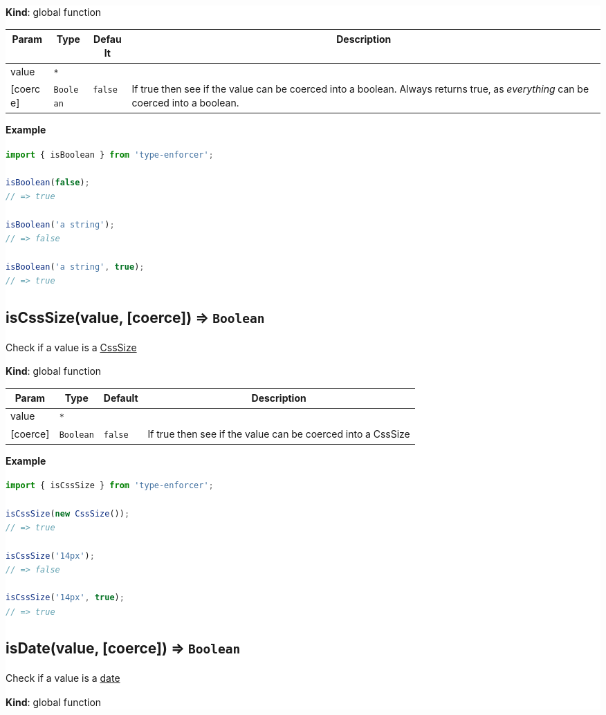 **Kind**: global function  

| Param | Type | Default | Description |
| --- | --- | --- | --- |
| value | <code>\*</code> |  |  |
| [coerce] | <code>Boolean</code> | <code>false</code> | If true then see if the value can be coerced into a boolean. Always returns true, as _everything_ can be coerced into a boolean. |

**Example**  
``` javascript
import { isBoolean } from 'type-enforcer';

isBoolean(false);
// => true

isBoolean('a string');
// => false

isBoolean('a string', true);
// => true
```
<a name="isCssSize"></a>

## isCssSize(value, [coerce]) ⇒ <code>Boolean</code>
Check if a value is a [CssSize](docs/CssSize.md)

**Kind**: global function  

| Param | Type | Default | Description |
| --- | --- | --- | --- |
| value | <code>\*</code> |  |  |
| [coerce] | <code>Boolean</code> | <code>false</code> | If true then see if the value can be coerced into a CssSize |

**Example**  
``` javascript
import { isCssSize } from 'type-enforcer';

isCssSize(new CssSize());
// => true

isCssSize('14px');
// => false

isCssSize('14px', true);
// => true
```
<a name="isDate"></a>

## isDate(value, [coerce]) ⇒ <code>Boolean</code>
Check if a value is a [date](https://lodash.com/docs/#isDate)

**Kind**: global function  


[npm]: https://img.shields.io/npm/v/type-enforcer.svg
[npm-url]: https://npmjs.com/package/type-enforcer
[build]: https://travis-ci.org/DarrenPaulWright/type-enforcer.svg?branch=master
[build-url]: https://travis-ci.org/DarrenPaulWright/type-enforcer
[deps]: https://david-dm.org/darrenpaulwright/type-enforcer.svg
[deps-url]: https://david-dm.org/darrenpaulwright/type-enforcer
[size]: https://packagephobia.now.sh/badge?p=type-enforcer
[size-url]: https://packagephobia.now.sh/result?p=type-enforcer